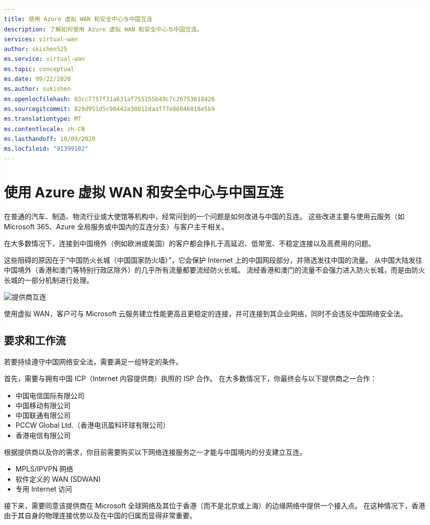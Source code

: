 ```yaml
---
title: 使用 Azure 虚拟 WAN 和安全中心与中国互连
description: 了解如何使用 Azure 虚拟 WAN 和安全中心与中国互连。
services: virtual-wan
author: skishen525
ms.service: virtual-wan
ms.topic: conceptual
ms.date: 09/22/2020
ms.author: sukishen
ms.openlocfilehash: 83cc7757f31a631af755155b49c7c26753618426
ms.sourcegitcommit: 829d951d5c90442a38012daaf77e86046018e5b9
ms.translationtype: MT
ms.contentlocale: zh-CN
ms.lasthandoff: 10/09/2020
ms.locfileid: "91399102"
---
```

# <a name="interconnect-with-china-using-azure-virtual-wan-and-secure-hub"></a>使用 Azure 虚拟 WAN 和安全中心与中国互连

在普通的汽车、制造、物流行业或大使馆等机构中，经常问到的一个问题是如何改进与中国的互连。 这些改进主要与使用云服务（如 Microsoft 365、Azure 全局服务或中国内的互连分支）与客户主干相关。

在大多数情况下，连接到中国境外（例如欧洲或美国）的客户都会挣扎于高延迟、低带宽、不稳定连接以及高费用的问题。

这些阻碍的原因在于“中国防火长城（中国国家防火墙）”，它会保护 Internet 上的中国网段部分，并筛选发往中国的流量。 从中国大陆发往中国境外（香港和澳门等特别行政区除外）的几乎所有流量都要流经防火长城。 流经香港和澳门的流量不会强力进入防火长城，而是由防火长城的一部分机制进行处理。

![提供商互连](./media/interconnect-china/provider.png)

使用虚拟 WAN，客户可与 Microsoft 云服务建立性能更高且更稳定的连接，并可连接到其企业网络，同时不会违反中国网络安全法。

## <a name="requirements-and-workflow"></a><a name="requirements"></a>要求和工作流

若要持续遵守中国网络安全法，需要满足一组特定的条件。

首先，需要与拥有中国 ICP（Internet 内容提供商）执照的 ISP 合作。 在大多数情况下，你最终会与以下提供商之一合作：

* 中国电信国际有限公司
* 中国移动有限公司
* 中国联通有限公司
* PCCW Global Ltd.（香港电讯盈科环球有限公司）
* 香港电信有限公司

根据提供商以及你的需求，你目前需要购买以下网络连接服务之一才能与中国境内的分支建立互连。

* MPLS/IPVPN 网络 
* 软件定义的 WAN (SDWAN)
* 专用 Internet 访问

接下来，需要同意该提供商在 Microsoft 全球网络及其位于香港（而不是北京或上海）的边缘网络中提供一个接入点。 在这种情况下，香港由于其自身的物理连接优势以及在中国的归属而显得非常重要。
